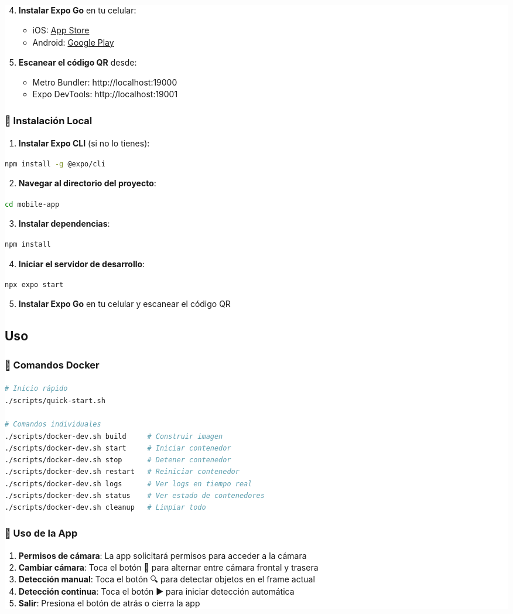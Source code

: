 4. **Instalar Expo Go** en tu celular:
   - iOS: [App Store](https://apps.apple.com/app/expo-go/id982107779)
   - Android: [Google Play](https://play.google.com/store/apps/details?id=host.exp.exponent)

5. **Escanear el código QR** desde:
   - Metro Bundler: http://localhost:19000
   - Expo DevTools: http://localhost:19001

### 📱 Instalación Local

1. **Instalar Expo CLI** (si no lo tienes):
```bash
npm install -g @expo/cli
```

2. **Navegar al directorio del proyecto**:
```bash
cd mobile-app
```

3. **Instalar dependencias**:
```bash
npm install
```

4. **Iniciar el servidor de desarrollo**:
```bash
npx expo start
```

5. **Instalar Expo Go** en tu celular y escanear el código QR

## Uso

### 🐳 Comandos Docker

```bash
# Inicio rápido
./scripts/quick-start.sh

# Comandos individuales
./scripts/docker-dev.sh build     # Construir imagen
./scripts/docker-dev.sh start     # Iniciar contenedor
./scripts/docker-dev.sh stop      # Detener contenedor
./scripts/docker-dev.sh restart   # Reiniciar contenedor
./scripts/docker-dev.sh logs      # Ver logs en tiempo real
./scripts/docker-dev.sh status    # Ver estado de contenedores
./scripts/docker-dev.sh cleanup   # Limpiar todo
```

### 📱 Uso de la App

1. **Permisos de cámara**: La app solicitará permisos para acceder a la cámara
2. **Cambiar cámara**: Toca el botón 🔄 para alternar entre cámara frontal y trasera
3. **Detección manual**: Toca el botón 🔍 para detectar objetos en el frame actual
4. **Detección continua**: Toca el botón ▶️ para iniciar detección automática
5. **Salir**: Presiona el botón de atrás o cierra la app
